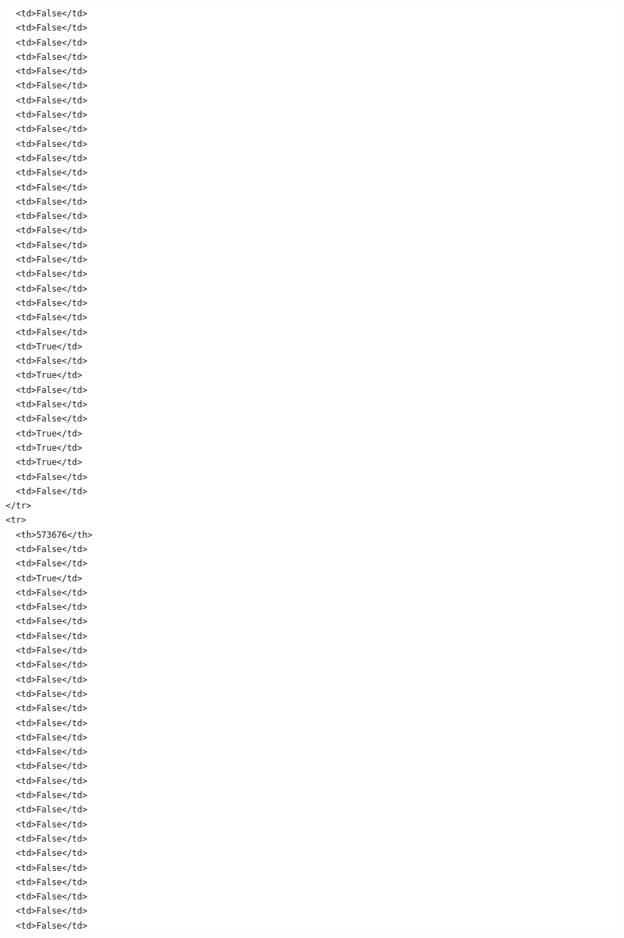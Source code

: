       <td>False</td>
      <td>False</td>
      <td>False</td>
      <td>False</td>
      <td>False</td>
      <td>False</td>
      <td>False</td>
      <td>False</td>
      <td>False</td>
      <td>False</td>
      <td>False</td>
      <td>False</td>
      <td>False</td>
      <td>False</td>
      <td>False</td>
      <td>False</td>
      <td>False</td>
      <td>False</td>
      <td>False</td>
      <td>False</td>
      <td>False</td>
      <td>False</td>
      <td>False</td>
      <td>True</td>
      <td>False</td>
      <td>True</td>
      <td>False</td>
      <td>False</td>
      <td>False</td>
      <td>True</td>
      <td>True</td>
      <td>True</td>
      <td>False</td>
      <td>False</td>
    </tr>
    <tr>
      <th>573676</th>
      <td>False</td>
      <td>False</td>
      <td>True</td>
      <td>False</td>
      <td>False</td>
      <td>False</td>
      <td>False</td>
      <td>False</td>
      <td>False</td>
      <td>False</td>
      <td>False</td>
      <td>False</td>
      <td>False</td>
      <td>False</td>
      <td>False</td>
      <td>False</td>
      <td>False</td>
      <td>False</td>
      <td>False</td>
      <td>False</td>
      <td>False</td>
      <td>False</td>
      <td>False</td>
      <td>False</td>
      <td>False</td>
      <td>False</td>
      <td>False</td>